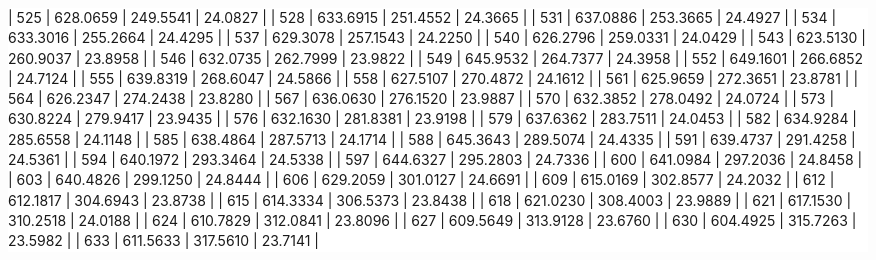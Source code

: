| 525   | 628.0659 | 249.5541 | 24.0827 |
| 528   | 633.6915 | 251.4552 | 24.3665 |
| 531   | 637.0886 | 253.3665 | 24.4927 |
| 534   | 633.3016 | 255.2664 | 24.4295 |
| 537   | 629.3078 | 257.1543 | 24.2250 |
| 540   | 626.2796 | 259.0331 | 24.0429 |
| 543   | 623.5130 | 260.9037 | 23.8958 |
| 546   | 632.0735 | 262.7999 | 23.9822 |
| 549   | 645.9532 | 264.7377 | 24.3958 |
| 552   | 649.1601 | 266.6852 | 24.7124 |
| 555   | 639.8319 | 268.6047 | 24.5866 |
| 558   | 627.5107 | 270.4872 | 24.1612 |
| 561   | 625.9659 | 272.3651 | 23.8781 |
| 564   | 626.2347 | 274.2438 | 23.8280 |
| 567   | 636.0630 | 276.1520 | 23.9887 |
| 570   | 632.3852 | 278.0492 | 24.0724 |
| 573   | 630.8224 | 279.9417 | 23.9435 |
| 576   | 632.1630 | 281.8381 | 23.9198 |
| 579   | 637.6362 | 283.7511 | 24.0453 |
| 582   | 634.9284 | 285.6558 | 24.1148 |
| 585   | 638.4864 | 287.5713 | 24.1714 |
| 588   | 645.3643 | 289.5074 | 24.4335 |
| 591   | 639.4737 | 291.4258 | 24.5361 |
| 594   | 640.1972 | 293.3464 | 24.5338 |
| 597   | 644.6327 | 295.2803 | 24.7336 |
| 600   | 641.0984 | 297.2036 | 24.8458 |
| 603   | 640.4826 | 299.1250 | 24.8444 |
| 606   | 629.2059 | 301.0127 | 24.6691 |
| 609   | 615.0169 | 302.8577 | 24.2032 |
| 612   | 612.1817 | 304.6943 | 23.8738 |
| 615   | 614.3334 | 306.5373 | 23.8438 |
| 618   | 621.0230 | 308.4003 | 23.9889 |
| 621   | 617.1530 | 310.2518 | 24.0188 |
| 624   | 610.7829 | 312.0841 | 23.8096 |
| 627   | 609.5649 | 313.9128 | 23.6760 |
| 630   | 604.4925 | 315.7263 | 23.5982 |
| 633   | 611.5633 | 317.5610 | 23.7141 |